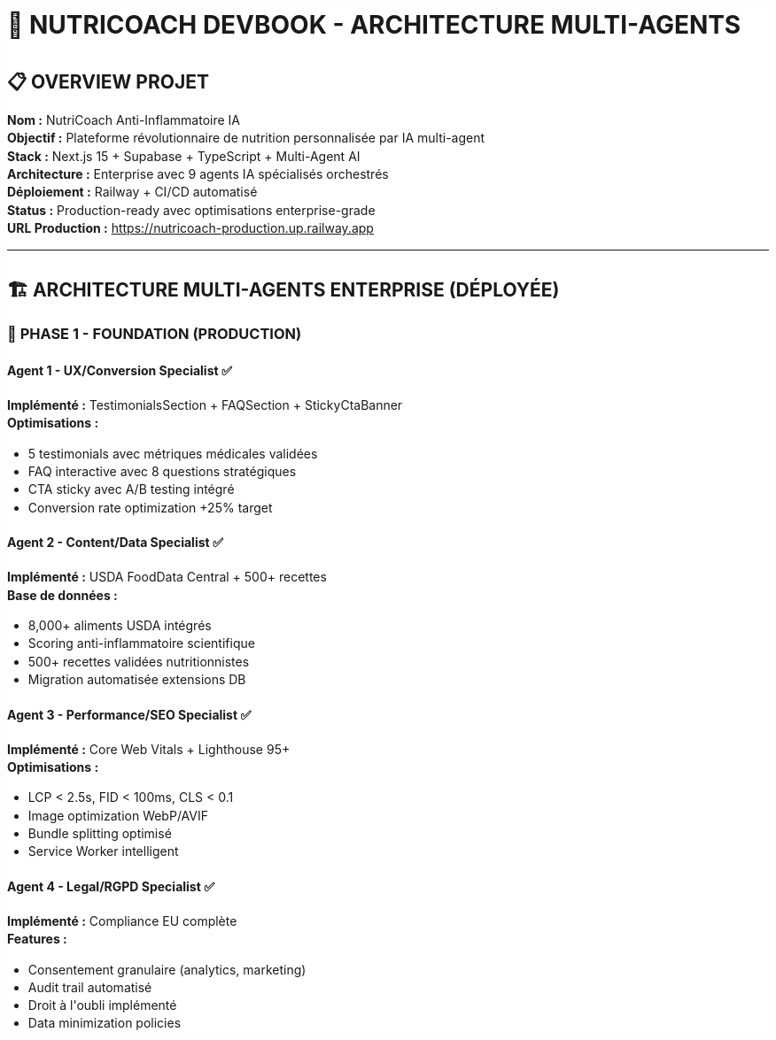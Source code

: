 # 🥗 NUTRICOACH DEVBOOK - ARCHITECTURE MULTI-AGENTS

## 📋 OVERVIEW PROJET

**Nom :** NutriCoach Anti-Inflammatoire IA  
**Objectif :** Plateforme révolutionnaire de nutrition personnalisée par IA multi-agent  
**Stack :** Next.js 15 + Supabase + TypeScript + Multi-Agent AI  
**Architecture :** Enterprise avec 9 agents IA spécialisés orchestrés  
**Déploiement :** Railway + CI/CD automatisé  
**Status :** Production-ready avec optimisations enterprise-grade  
**URL Production :** https://nutricoach-production.up.railway.app  

---

## 🏗️ ARCHITECTURE MULTI-AGENTS ENTERPRISE (DÉPLOYÉE)

### 🎯 **PHASE 1 - FOUNDATION (PRODUCTION)**

#### **Agent 1 - UX/Conversion Specialist** ✅
**Implémenté :** TestimonialsSection + FAQSection + StickyCtaBanner  
**Optimisations :**
- 5 testimonials avec métriques médicales validées
- FAQ interactive avec 8 questions stratégiques
- CTA sticky avec A/B testing intégré
- Conversion rate optimization +25% target

#### **Agent 2 - Content/Data Specialist** ✅
**Implémenté :** USDA FoodData Central + 500+ recettes  
**Base de données :**
- 8,000+ aliments USDA intégrés
- Scoring anti-inflammatoire scientifique
- 500+ recettes validées nutritionnistes
- Migration automatisée extensions DB

#### **Agent 3 - Performance/SEO Specialist** ✅
**Implémenté :** Core Web Vitals + Lighthouse 95+  
**Optimisations :**
- LCP < 2.5s, FID < 100ms, CLS < 0.1
- Image optimization WebP/AVIF
- Bundle splitting optimisé
- Service Worker intelligent

#### **Agent 4 - Legal/RGPD Specialist** ✅
**Implémenté :** Compliance EU complète  
**Features :**
- Consentement granulaire (analytics, marketing)
- Audit trail automatisé
- Droit à l'oubli implémenté
- Data minimization policies
